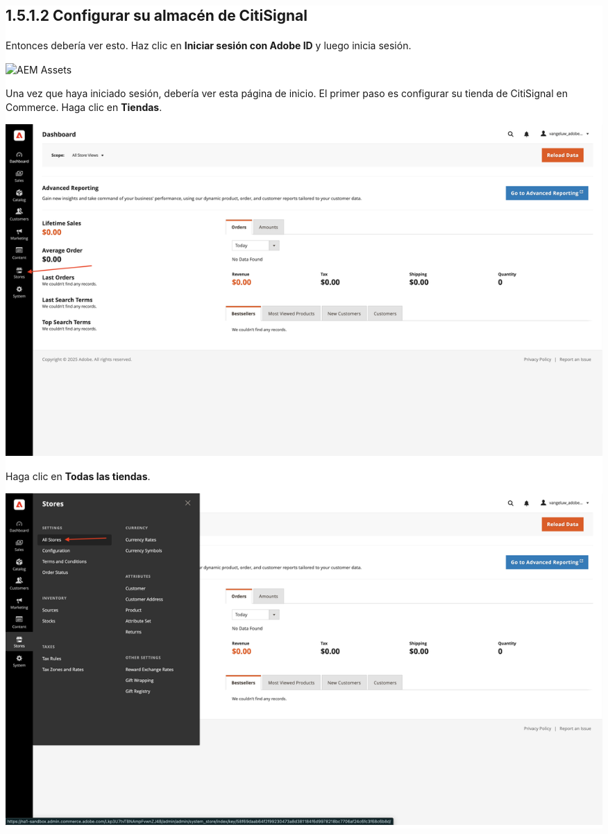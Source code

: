 ## 1.5.1.2 Configurar su almacén de CitiSignal

Entonces debería ver esto. Haz clic en **Iniciar sesión con Adobe ID** y luego inicia sesión.

![AEM Assets](./images/accs6.png)

Una vez que haya iniciado sesión, debería ver esta página de inicio. El primer paso es configurar su tienda de CitiSignal en Commerce. Haga clic en **Tiendas**.

![AEM Assets](./images/accs7.png)

Haga clic en **Todas las tiendas**.

![AEM Assets](./images/accs8.png)
